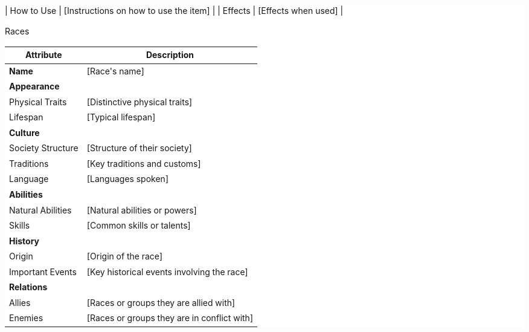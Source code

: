 | How to Use        | [Instructions on how to use the item]            |
| Effects           | [Effects when used]                              |

Races

| Attribute         | Description                                      |
|-------------------|--------------------------------------------------|
| **Name**          | [Race's name]                                    |
| **Appearance**    |                                                  |
| Physical Traits   | [Distinctive physical traits]                    |
| Lifespan          | [Typical lifespan]                               |
| **Culture**       |                                                  |
| Society Structure | [Structure of their society]                     |
| Traditions        | [Key traditions and customs]                     |
| Language          | [Languages spoken]                               |
| **Abilities**     |                                                  |
| Natural Abilities | [Natural abilities or powers]                    |
| Skills            | [Common skills or talents]                       |
| **History**       |                                                  |
| Origin            | [Origin of the race]                             |
| Important Events  | [Key historical events involving the race]       |
| **Relations**     |                                                  |
| Allies            | [Races or groups they are allied with]           |
| Enemies           | [Races or groups they are in conflict with]      |

